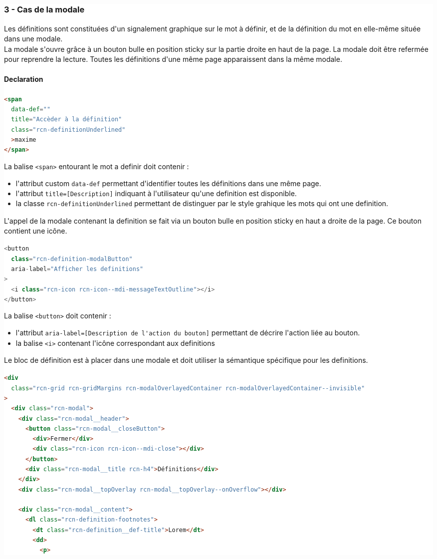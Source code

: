 <a id="dev-modale"></a>

### 3 - Cas de la modale

Les définitions sont constituées d'un signalement graphique sur le mot à définir, et de la définition du mot en elle-même située dans une modale.  
La modale s'ouvre grâce à un bouton bulle en position sticky sur la partie droite en haut de la page. La modale doit être refermée pour reprendre la lecture.
Toutes les définitions d'une même page apparaissent dans la même modale.

#### Declaration

```html
<span
  data-def=""
  title="Accèder à la définition"
  class="rcn-definitionUnderlined"
  >maxime
</span>
```

La balise `<span>` entourant le mot a definir doit contenir :

- l'attribut custom `data-def` permettant d'identifier toutes les définitions dans une même page.
- l'attribut `title=[Description]` indiquant à l'utilisateur qu'une definition est disponible.
- la classe `rcn-definitionUnderlined` permettant de distinguer par le style grahique les mots qui ont une definition.

L'appel de la modale contenant la definition se fait via un bouton bulle en position sticky en haut a droite de la page. Ce bouton contient une icône.

```js
<button
  class="rcn-definition-modalButton"
  aria-label="Afficher les definitions"
>
  <i class="rcn-icon rcn-icon--mdi-messageTextOutline"></i>
</button>
```

La balise `<button>` doit contenir :

- l'attribut `aria-label=[Description de l'action du bouton]` permettant de décrire l'action liée au bouton.
- la balise `<i>` contenant l'icône correspondant aux definitions

Le bloc de définition est à placer dans une modale et doit utiliser la sémantique spécifique pour les definitions.

```html
<div
  class="rcn-grid rcn-gridMargins rcn-modalOverlayedContainer rcn-modalOverlayedContainer--invisible"
>
  <div class="rcn-modal">
    <div class="rcn-modal__header">
      <button class="rcn-modal__closeButton">
        <div>Fermer</div>
        <div class="rcn-icon rcn-icon--mdi-close"></div>
      </button>
      <div class="rcn-modal__title rcn-h4">Définitions</div>
    </div>
    <div class="rcn-modal__topOverlay rcn-modal__topOverlay--onOverflow"></div>

    <div class="rcn-modal__content">
      <dl class="rcn-definition-footnotes">
        <dt class="rcn-definition__def-title">Lorem</dt>
        <dd>
          <p>
```
